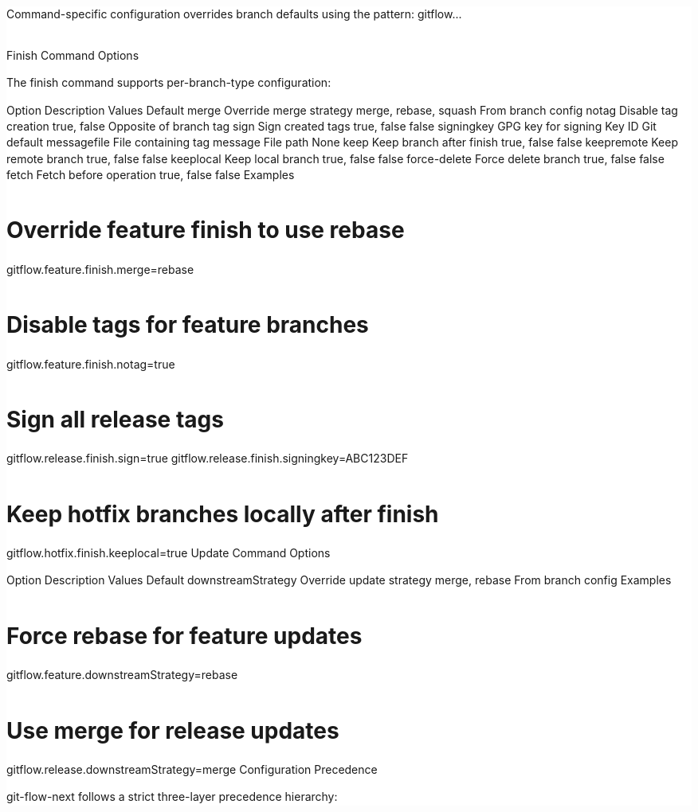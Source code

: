 Command-specific configuration overrides branch defaults using the pattern: gitflow.<branchtype>.<command>.<option>

Finish Command Options

The finish command supports per-branch-type configuration:

Option	Description	Values	Default
merge	Override merge strategy	merge, rebase, squash	From branch config
notag	Disable tag creation	true, false	Opposite of branch tag
sign	Sign created tags	true, false	false
signingkey	GPG key for signing	Key ID	Git default
messagefile	File containing tag message	File path	None
keep	Keep branch after finish	true, false	false
keepremote	Keep remote branch	true, false	false
keeplocal	Keep local branch	true, false	false
force-delete	Force delete branch	true, false	false
fetch	Fetch before operation	true, false	false
Examples

# Override feature finish to use rebase
gitflow.feature.finish.merge=rebase

# Disable tags for feature branches
gitflow.feature.finish.notag=true

# Sign all release tags
gitflow.release.finish.sign=true
gitflow.release.finish.signingkey=ABC123DEF

# Keep hotfix branches locally after finish
gitflow.hotfix.finish.keeplocal=true
Update Command Options

Option	Description	Values	Default
downstreamStrategy	Override update strategy	merge, rebase	From branch config
Examples

# Force rebase for feature updates
gitflow.feature.downstreamStrategy=rebase

# Use merge for release updates
gitflow.release.downstreamStrategy=merge
Configuration Precedence

git-flow-next follows a strict three-layer precedence hierarchy:

